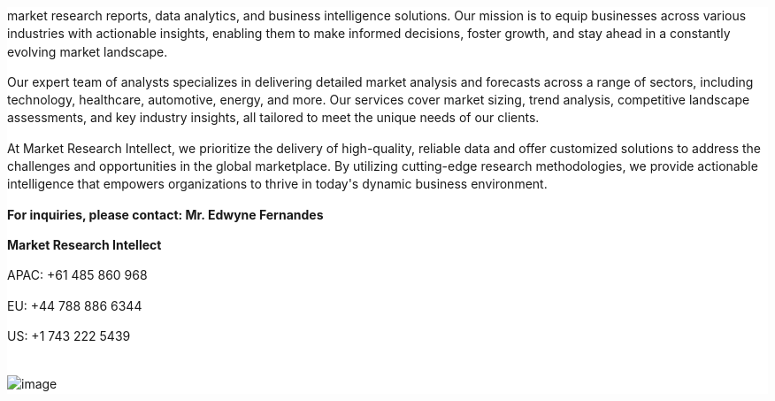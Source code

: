 market research reports, data analytics, and business intelligence solutions. Our mission is to equip businesses across various industries with actionable insights, enabling them to make informed decisions, foster growth, and stay ahead in a constantly evolving market landscape.</p><p>Our expert team of analysts specializes in delivering detailed market analysis and forecasts across a range of sectors, including technology, healthcare, automotive, energy, and more. Our services cover market sizing, trend analysis, competitive landscape assessments, and key industry insights, all tailored to meet the unique needs of our clients.</p><p>At Market Research Intellect, we prioritize the delivery of high-quality, reliable data and offer customized solutions to address the challenges and opportunities in the global marketplace. By utilizing cutting-edge research methodologies, we provide actionable intelligence that empowers organizations to thrive in today's dynamic business environment.</p><p><strong>For inquiries, please contact: Mr. Edwyne Fernandes</strong></p><p><strong>Market Research Intellect</strong></p><p>APAC: +61 485 860 968</p><p>EU: +44 788 886 6344</p><p>US: +1 743 222 5439</p></div><div class="article-main__content" data-test-id="publishing-text-block">&nbsp;</div>
![image](https://github.com/user-attachments/assets/0cb855f5-8fae-4fad-a98a-45e73b3df11c)
